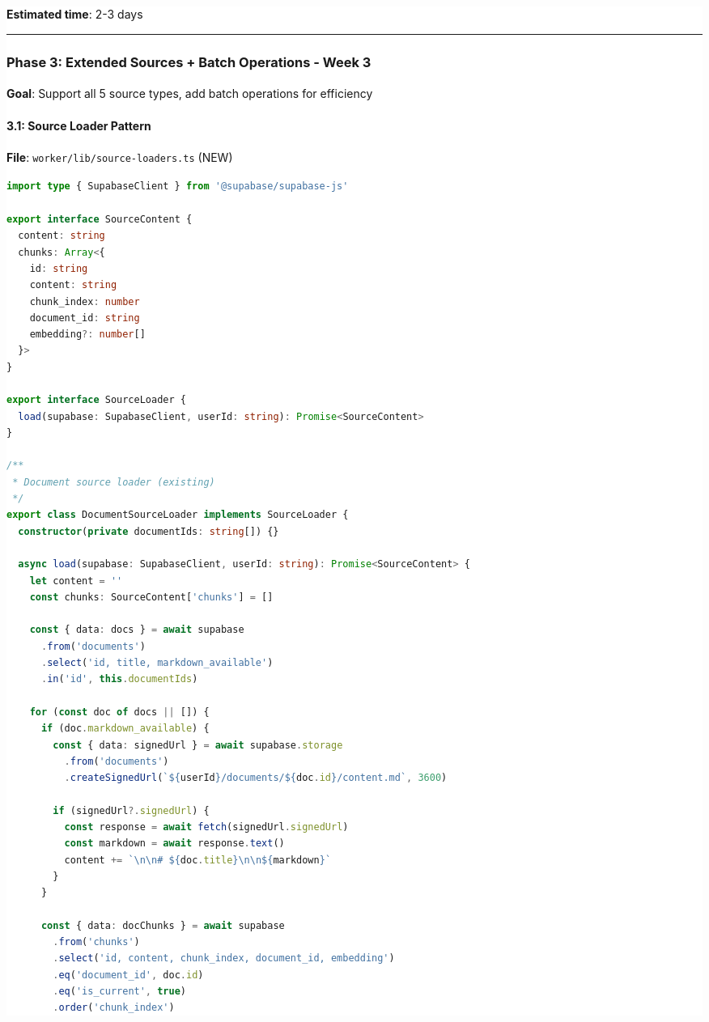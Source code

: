 **Estimated time**: 2-3 days

---

### Phase 3: Extended Sources + Batch Operations - Week 3

**Goal**: Support all 5 source types, add batch operations for efficiency

#### 3.1: Source Loader Pattern

**File**: `worker/lib/source-loaders.ts` (NEW)

```typescript
import type { SupabaseClient } from '@supabase/supabase-js'

export interface SourceContent {
  content: string
  chunks: Array<{
    id: string
    content: string
    chunk_index: number
    document_id: string
    embedding?: number[]
  }>
}

export interface SourceLoader {
  load(supabase: SupabaseClient, userId: string): Promise<SourceContent>
}

/**
 * Document source loader (existing)
 */
export class DocumentSourceLoader implements SourceLoader {
  constructor(private documentIds: string[]) {}

  async load(supabase: SupabaseClient, userId: string): Promise<SourceContent> {
    let content = ''
    const chunks: SourceContent['chunks'] = []

    const { data: docs } = await supabase
      .from('documents')
      .select('id, title, markdown_available')
      .in('id', this.documentIds)

    for (const doc of docs || []) {
      if (doc.markdown_available) {
        const { data: signedUrl } = await supabase.storage
          .from('documents')
          .createSignedUrl(`${userId}/documents/${doc.id}/content.md`, 3600)

        if (signedUrl?.signedUrl) {
          const response = await fetch(signedUrl.signedUrl)
          const markdown = await response.text()
          content += `\n\n# ${doc.title}\n\n${markdown}`
        }
      }

      const { data: docChunks } = await supabase
        .from('chunks')
        .select('id, content, chunk_index, document_id, embedding')
        .eq('document_id', doc.id)
        .eq('is_current', true)
        .order('chunk_index')

```